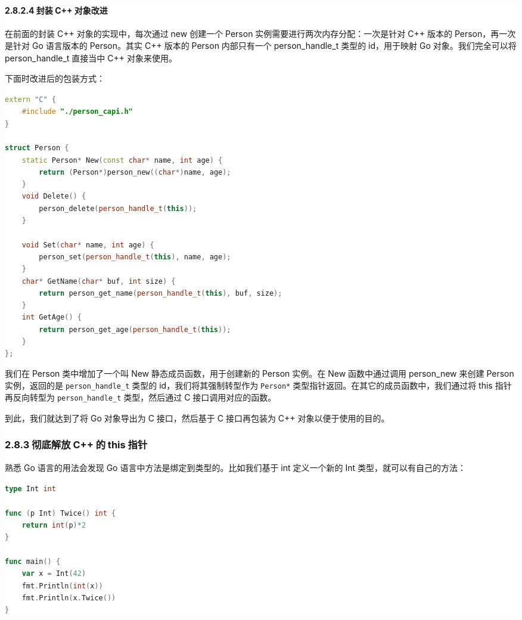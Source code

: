 #### 2.8.2.4 封装 C++ 对象改进

在前面的封装 C++ 对象的实现中，每次通过 new 创建一个 Person 实例需要进行两次内存分配：一次是针对 C++ 版本的 Person，再一次是针对 Go 语言版本的 Person。其实 C++ 版本的 Person 内部只有一个 person_handle_t 类型的 id，用于映射 Go 对象。我们完全可以将 person_handle_t 直接当中 C++ 对象来使用。

下面时改进后的包装方式：

```c++
extern "C" {
	#include "./person_capi.h"
}

struct Person {
	static Person* New(const char* name, int age) {
		return (Person*)person_new((char*)name, age);
	}
	void Delete() {
		person_delete(person_handle_t(this));
	}

	void Set(char* name, int age) {
		person_set(person_handle_t(this), name, age);
	}
	char* GetName(char* buf, int size) {
		return person_get_name(person_handle_t(this), buf, size);
	}
	int GetAge() {
		return person_get_age(person_handle_t(this));
	}
};
```

我们在 Person 类中增加了一个叫 New 静态成员函数，用于创建新的 Person 实例。在 New 函数中通过调用 person_new 来创建 Person 实例，返回的是 `person_handle_t` 类型的 id，我们将其强制转型作为 `Person*` 类型指针返回。在其它的成员函数中，我们通过将 this 指针再反向转型为 `person_handle_t` 类型，然后通过 C 接口调用对应的函数。

到此，我们就达到了将 Go 对象导出为 C 接口，然后基于 C 接口再包装为 C++ 对象以便于使用的目的。

### 2.8.3 彻底解放 C++ 的 this 指针

熟悉 Go 语言的用法会发现 Go 语言中方法是绑定到类型的。比如我们基于 int 定义一个新的 Int 类型，就可以有自己的方法：

```go
type Int int

func (p Int) Twice() int {
	return int(p)*2
}

func main() {
	var x = Int(42)
	fmt.Println(int(x))
	fmt.Println(x.Twice())
}
```
